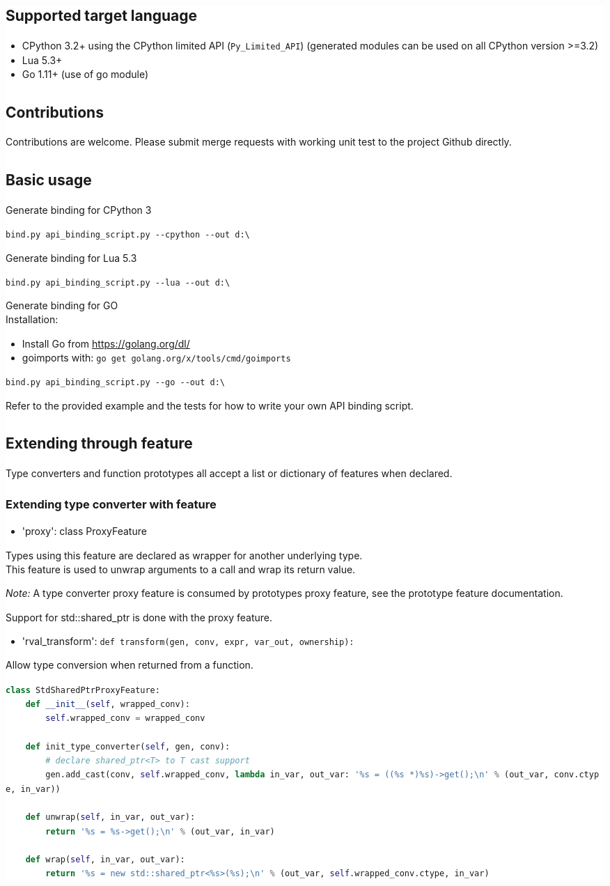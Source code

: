 ## Supported target language

- CPython 3.2+ using the CPython limited API (`Py_Limited_API`) (generated modules can be used on all CPython version >=3.2)
- Lua 5.3+
- Go 1.11+ (use of go module)

## Contributions

Contributions are welcome. Please submit merge requests with working unit test to the project Github directly.

## Basic usage

Generate binding for CPython 3

`bind.py api_binding_script.py --cpython --out d:\`

Generate binding for Lua 5.3

`bind.py api_binding_script.py --lua --out d:\`

Generate binding for GO  
Installation:  
- Install Go from https://golang.org/dl/  
- goimports with: `go get golang.org/x/tools/cmd/goimports`

`bind.py api_binding_script.py --go --out d:\`

Refer to the provided example and the tests for how to write your own API binding script.

## Extending through feature

Type converters and function prototypes all accept a list or dictionary of features when declared.

### Extending type converter with feature

- 'proxy': class ProxyFeature

Types using this feature are declared as wrapper for another underlying type.  
This feature is used to unwrap arguments to a call and wrap its return value.

*Note:* A type converter proxy feature is consumed by prototypes proxy feature, see the prototype feature documentation.

Support for std::shared_ptr is done with the proxy feature.

- 'rval_transform': `def transform(gen, conv, expr, var_out, ownership):`

Allow type conversion when returned from a function.

```python
class StdSharedPtrProxyFeature:
    def __init__(self, wrapped_conv):
        self.wrapped_conv = wrapped_conv

    def init_type_converter(self, gen, conv):
        # declare shared_ptr<T> to T cast support
        gen.add_cast(conv, self.wrapped_conv, lambda in_var, out_var: '%s = ((%s *)%s)->get();\n' % (out_var, conv.ctype, in_var))

    def unwrap(self, in_var, out_var):
        return '%s = %s->get();\n' % (out_var, in_var)

    def wrap(self, in_var, out_var):
        return '%s = new std::shared_ptr<%s>(%s);\n' % (out_var, self.wrapped_conv.ctype, in_var)
```

